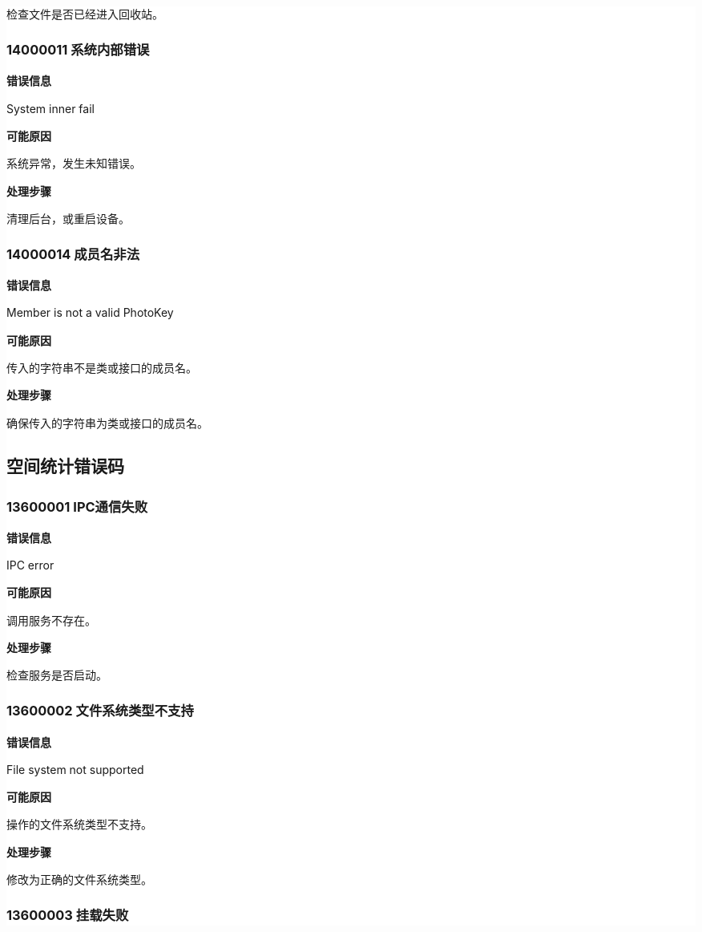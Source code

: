检查文件是否已经进入回收站。

### 14000011 系统内部错误

**错误信息**

System inner fail

**可能原因**

系统异常，发生未知错误。

**处理步骤**

清理后台，或重启设备。

### 14000014 成员名非法

**错误信息**

Member is not a valid PhotoKey

**可能原因**

传入的字符串不是类或接口的成员名。

**处理步骤**

确保传入的字符串为类或接口的成员名。

## 空间统计错误码

### 13600001 IPC通信失败

**错误信息**

IPC error

**可能原因**

调用服务不存在。

**处理步骤**

检查服务是否启动。

### 13600002 文件系统类型不支持

**错误信息**

File system not supported

**可能原因**

操作的文件系统类型不支持。

**处理步骤**

修改为正确的文件系统类型。

### 13600003 挂载失败
